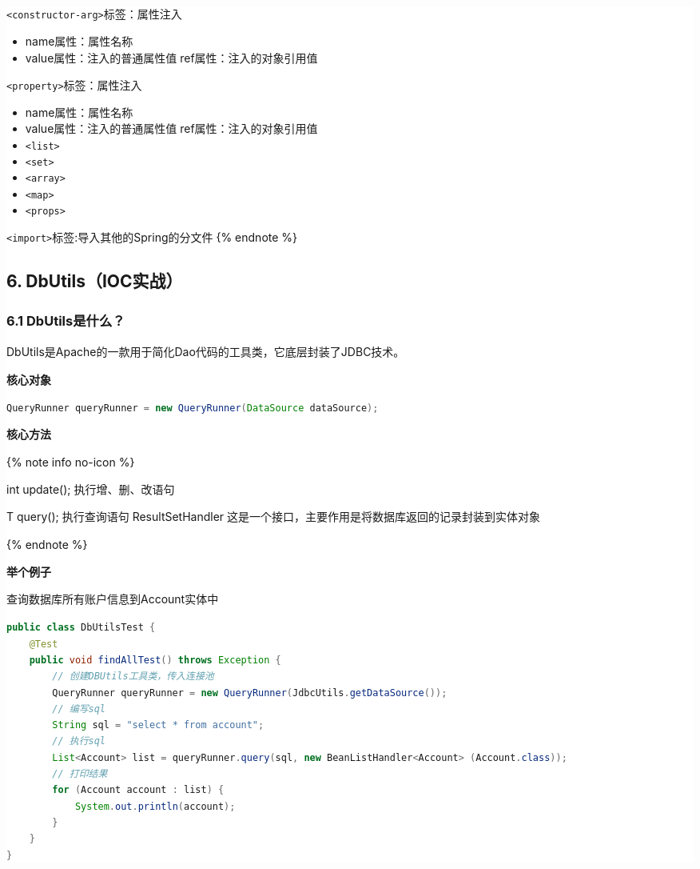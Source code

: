 
`<constructor-arg>`标签：属性注入 
* name属性：属性名称 
* value属性：注入的普通属性值 ref属性：注入的对象引用值 


`<property>`标签：属性注入 
* name属性：属性名称 
* value属性：注入的普通属性值 ref属性：注入的对象引用值 
* `<list>` 
* `<set>` 
* `<array>` 
* `<map>` 
* `<props>` 

`<import>`标签:导入其他的Spring的分文件
{% endnote %}



## 6. DbUtils（IOC实战）

### 6.1 DbUtils是什么？

DbUtils是Apache的一款用于简化Dao代码的工具类，它底层封装了JDBC技术。

**核心对象**

```java
QueryRunner queryRunner = new QueryRunner(DataSource dataSource);
```

**核心方法**

{% note info no-icon %}

int update(); 执行增、删、改语句

T query(); 执行查询语句 
	ResultSetHandler<T> 这是一个接口，主要作用是将数据库返回的记录封装到实体对象

{% endnote %}

**举个例子**

查询数据库所有账户信息到Account实体中

```java
public class DbUtilsTest {
	@Test 
    public void findAllTest() throws Exception {
		// 创建DBUtils工具类，传入连接池 
		QueryRunner queryRunner = new QueryRunner(JdbcUtils.getDataSource());
		// 编写sql 
		String sql = "select * from account";
		// 执行sql 
		List<Account> list = queryRunner.query(sql, new BeanListHandler<Account> (Account.class));
		// 打印结果 
		for (Account account : list) {
			System.out.println(account);
		}
	}
}
```
